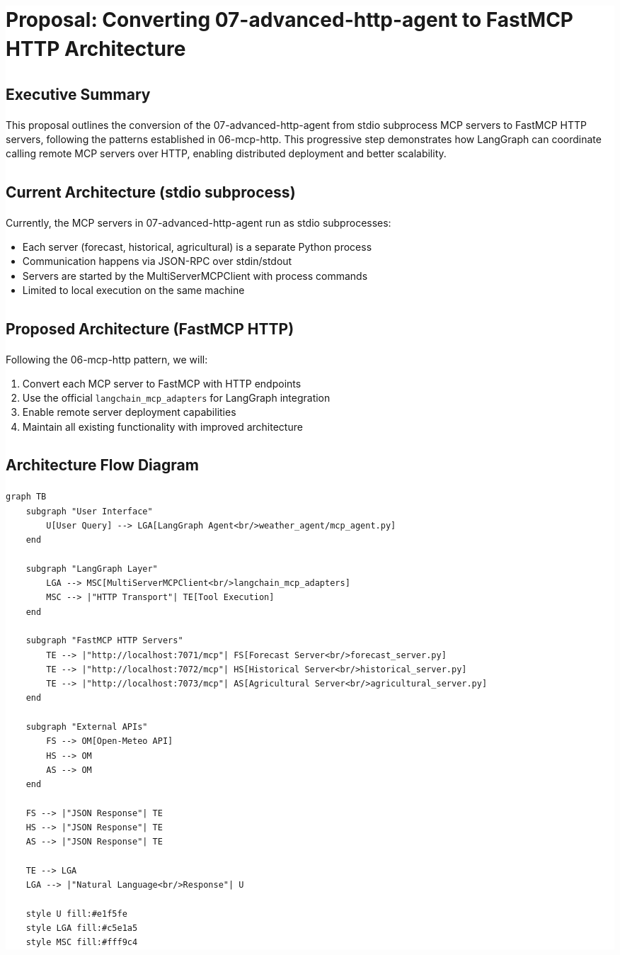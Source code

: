 # Proposal: Converting 07-advanced-http-agent to FastMCP HTTP Architecture

## Executive Summary

This proposal outlines the conversion of the 07-advanced-http-agent from stdio subprocess MCP servers to FastMCP HTTP servers, following the patterns established in 06-mcp-http. This progressive step demonstrates how LangGraph can coordinate calling remote MCP servers over HTTP, enabling distributed deployment and better scalability.

## Current Architecture (stdio subprocess)

Currently, the MCP servers in 07-advanced-http-agent run as stdio subprocesses:
- Each server (forecast, historical, agricultural) is a separate Python process
- Communication happens via JSON-RPC over stdin/stdout
- Servers are started by the MultiServerMCPClient with process commands
- Limited to local execution on the same machine

## Proposed Architecture (FastMCP HTTP)

Following the 06-mcp-http pattern, we will:
1. Convert each MCP server to FastMCP with HTTP endpoints
2. Use the official `langchain_mcp_adapters` for LangGraph integration
3. Enable remote server deployment capabilities
4. Maintain all existing functionality with improved architecture

## Architecture Flow Diagram

```mermaid
graph TB
    subgraph "User Interface"
        U[User Query] --> LGA[LangGraph Agent<br/>weather_agent/mcp_agent.py]
    end

    subgraph "LangGraph Layer"
        LGA --> MSC[MultiServerMCPClient<br/>langchain_mcp_adapters]
        MSC --> |"HTTP Transport"| TE[Tool Execution]
    end

    subgraph "FastMCP HTTP Servers"
        TE --> |"http://localhost:7071/mcp"| FS[Forecast Server<br/>forecast_server.py]
        TE --> |"http://localhost:7072/mcp"| HS[Historical Server<br/>historical_server.py]
        TE --> |"http://localhost:7073/mcp"| AS[Agricultural Server<br/>agricultural_server.py]
    end

    subgraph "External APIs"
        FS --> OM[Open-Meteo API]
        HS --> OM
        AS --> OM
    end

    FS --> |"JSON Response"| TE
    HS --> |"JSON Response"| TE
    AS --> |"JSON Response"| TE
    
    TE --> LGA
    LGA --> |"Natural Language<br/>Response"| U

    style U fill:#e1f5fe
    style LGA fill:#c5e1a5
    style MSC fill:#fff9c4
```